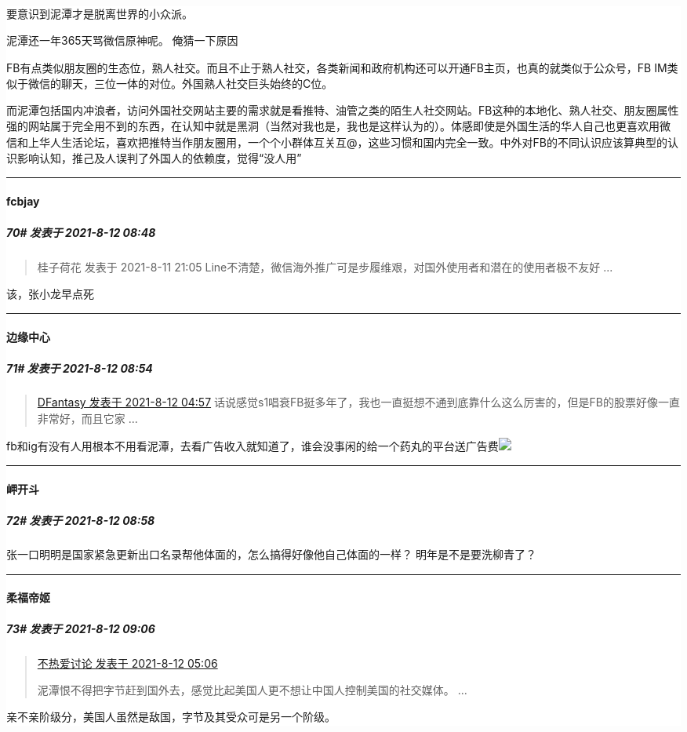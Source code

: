 要意识到泥潭才是脱离世界的小众派。

泥潭还一年365天骂微信原神呢。</blockquote>
俺猜一下原因


FB有点类似朋友圈的生态位，熟人社交。而且不止于熟人社交，各类新闻和政府机构还可以开通FB主页，也真的就类似于公众号，FB IM类似于微信的聊天，三位一体的对位。外国熟人社交巨头始终的C位。


而泥潭包括国内冲浪者，访问外国社交网站主要的需求就是看推特、油管之类的陌生人社交网站。FB这种的本地化、熟人社交、朋友圈属性强的网站属于完全用不到的东西，在认知中就是黑洞（当然对我也是，我也是这样认为的）。体感即使是外国生活的华人自己也更喜欢用微信和上华人生活论坛，喜欢把推特当作朋友圈用，一个个小群体互关互@，这些习惯和国内完全一致。中外对FB的不同认识应该算典型的认识影响认知，推己及人误判了外国人的依赖度，觉得“没人用”


*****

####  fcbjay  
##### 70#       发表于 2021-8-12 08:48


<blockquote>桂子荷花 发表于 2021-8-11 21:05
Line不清楚，微信海外推广可是步履维艰，对国外使用者和潜在的使用者极不友好 ...</blockquote>
该，张小龙早点死


*****

####  边缘中心  
##### 71#       发表于 2021-8-12 08:54


<blockquote><a href="httphttps://bbs.saraba1st.com/2b/forum.php?mod=redirect&amp;goto=findpost&amp;pid=52336179&amp;ptid=2020267" target="_blank">DFantasy 发表于 2021-8-12 04:57</a>
话说感觉s1唱衰FB挺多年了，我也一直挺想不通到底靠什么这么厉害的，但是FB的股票好像一直非常好，而且它家 ...</blockquote>
fb和ig有没有人用根本不用看泥潭，去看广告收入就知道了，谁会没事闲的给一个药丸的平台送广告费<img src="https://static.saraba1st.com/image/smiley/face2017/067.png" referrerpolicy="no-referrer">


*****

####  岬开斗  
##### 72#       发表于 2021-8-12 08:58


张一口明明是国家紧急更新出口名录帮他体面的，怎么搞得好像他自己体面的一样？
明年是不是要洗柳青了？


*****

####  柔福帝姬  
##### 73#       发表于 2021-8-12 09:06


<blockquote><a href="httphttps://bbs.saraba1st.com/2b/forum.php?mod=redirect&amp;goto=findpost&amp;pid=52336186&amp;ptid=2020267" target="_blank">不热爱讨论 发表于 2021-8-12 05:06</a>

泥潭恨不得把字节赶到国外去，感觉比起美国人更不想让中国人控制美国的社交媒体。 ...</blockquote>
亲不亲阶级分，美国人虽然是敌国，字节及其受众可是另一个阶级。
